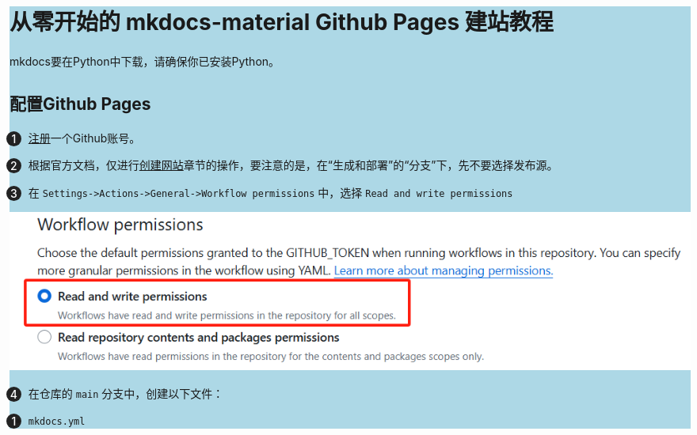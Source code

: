 # 从零开始的 mkdocs-material Github Pages 建站教程

<style>
body{
    background-color: lightblue;
}
ol {
    list-style-type: none;
}
li:before {
    content: counter(list-item);
    float: left;
    width: calc(1.5rem - 2px);
    margin-left: -2rem;
    margin-top: 1px;
    font-size: 14px;
    line-height: calc(1.5rem - 2px);
    font-weight: 500;
    text-align: center;
    background-color: #222;
    color: #fff;
    border-radius: 50%;
}
</style>

mkdocs要在Python中下载，请确保你已安装Python。

## 配置Github Pages

1. [注册](https://github.com/signup)一个Github账号。

2. 根据官方文档，仅进行[创建网站](https://docs.github.com/zh/pages/quickstart#creating-your-website)章节的操作，要注意的是，在“生成和部署”的“分支”下，先不要选择发布源。

3. 在 `Settings->Actions->General->Workflow permissions` 中，选择 `Read and write permissions`

![](images/read_and_write_permissions.png)

4. 在仓库的 `main` 分支中，创建以下文件：

- `mkdocs.yml`
